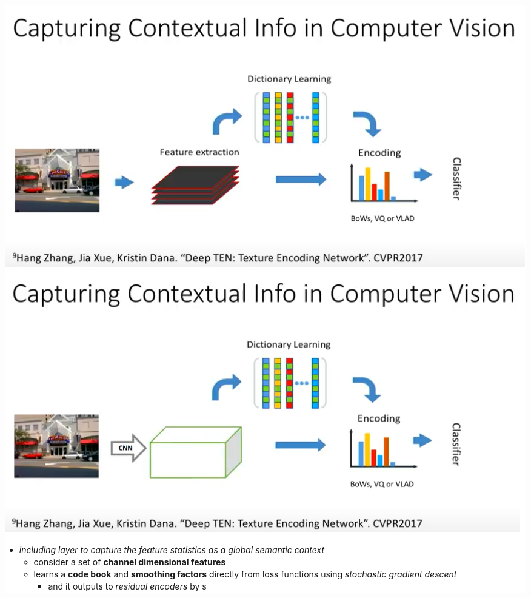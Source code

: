 ![%5BCVPR%202018%20oral%5D%20Context%20Encoding%20for%20Semantic%20Seg%20a54c8e783e354dd2819920ec48f28663/Untitled%2011.png](%5BCVPR%202018%20oral%5D%20Context%20Encoding%20for%20Semantic%20Seg%20a54c8e783e354dd2819920ec48f28663/Untitled%2011.png)

![%5BCVPR%202018%20oral%5D%20Context%20Encoding%20for%20Semantic%20Seg%20a54c8e783e354dd2819920ec48f28663/Untitled%2012.png](%5BCVPR%202018%20oral%5D%20Context%20Encoding%20for%20Semantic%20Seg%20a54c8e783e354dd2819920ec48f28663/Untitled%2012.png)

- *including layer to capture the feature statistics as a global semantic context*
    - consider a set of **channel dimensional features**
    - learns a **code book** and **smoothing factors** directly from loss functions using *stochastic gradient descent*
        - and it outputs to *residual encoders* by s
